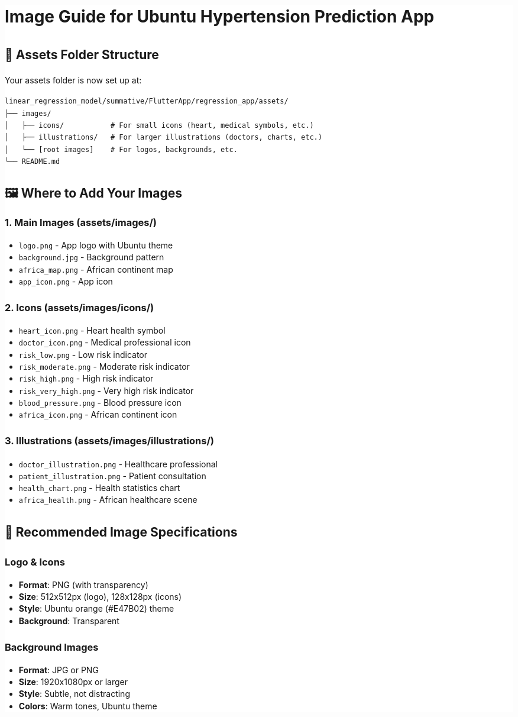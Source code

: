 # Image Guide for Ubuntu Hypertension Prediction App

## 📁 Assets Folder Structure

Your assets folder is now set up at:
```
linear_regression_model/summative/FlutterApp/regression_app/assets/
├── images/
│   ├── icons/           # For small icons (heart, medical symbols, etc.)
│   ├── illustrations/   # For larger illustrations (doctors, charts, etc.)
│   └── [root images]    # For logos, backgrounds, etc.
└── README.md
```

## 🖼️ Where to Add Your Images

### 1. **Main Images** (assets/images/)
- `logo.png` - App logo with Ubuntu theme
- `background.jpg` - Background pattern
- `africa_map.png` - African continent map
- `app_icon.png` - App icon

### 2. **Icons** (assets/images/icons/)
- `heart_icon.png` - Heart health symbol
- `doctor_icon.png` - Medical professional icon
- `risk_low.png` - Low risk indicator
- `risk_moderate.png` - Moderate risk indicator
- `risk_high.png` - High risk indicator
- `risk_very_high.png` - Very high risk indicator
- `blood_pressure.png` - Blood pressure icon
- `africa_icon.png` - African continent icon

### 3. **Illustrations** (assets/images/illustrations/)
- `doctor_illustration.png` - Healthcare professional
- `patient_illustration.png` - Patient consultation
- `health_chart.png` - Health statistics chart
- `africa_health.png` - African healthcare scene

## 🎨 Recommended Image Specifications

### Logo & Icons
- **Format**: PNG (with transparency)
- **Size**: 512x512px (logo), 128x128px (icons)
- **Style**: Ubuntu orange (#E47B02) theme
- **Background**: Transparent

### Background Images
- **Format**: JPG or PNG
- **Size**: 1920x1080px or larger
- **Style**: Subtle, not distracting
- **Colors**: Warm tones, Ubuntu theme
